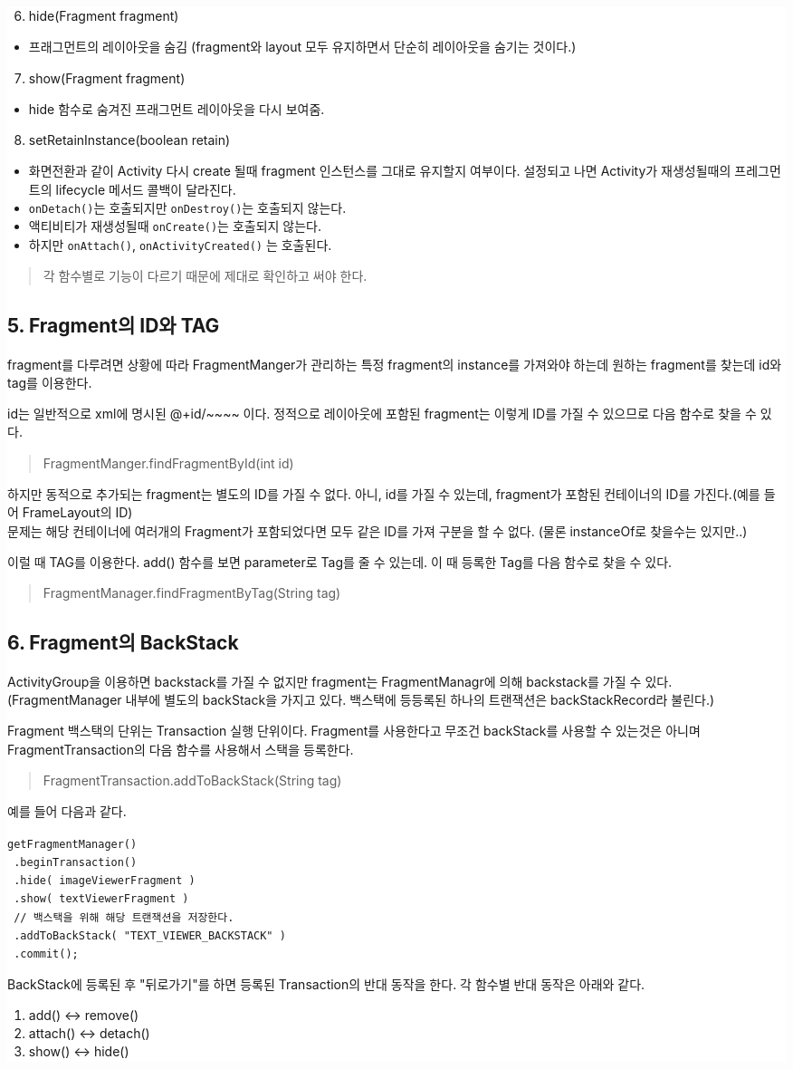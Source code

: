  6. hide(Fragment fragment)<br>
   - 프래그먼트의 레이아웃을 숨김 (fragment와 layout 모두 유지하면서 단순히 레이아웃을 숨기는 것이다.)

 7. show(Fragment fragment)<br>
   - hide 함수로 숨겨진 프래그먼트 레이아웃을 다시 보여줌.

 8. setRetainInstance(boolean retain)
   - 화면전환과 같이 Activity 다시 create 될때 fragment 인스턴스를 그대로 유지할지 여부이다. 설정되고 나면 Activity가 재생성될때의 프레그먼트의 lifecycle 메서드 콜백이 달라진다.
   - `onDetach()`는 호출되지만 `onDestroy()`는 호출되지 않는다.    
   - 액티비티가 재생성될때 `onCreate()`는 호출되지 않는다.
   - 하지만 `onAttach()`, `onActivityCreated()` 는 호출된다.

 
> 각 함수별로 기능이 다르기 때문에 제대로 확인하고 써야 한다.


## 5. Fragment의 ID와 TAG
 fragment를 다루려면 상황에 따라 FragmentManger가 관리하는 특정 fragment의 instance를 가져와야 하는데 원하는 fragment를 찾는데 id와 tag를 이용한다.
 
 id는 일반적으로 xml에 명시된 @+id/~~~~ 이다. 정적으로 레이아웃에 포함된 fragment는 이렇게 ID를 가질 수 있으므로 다음 함수로 찾을 수 있다.
 > FragmentManger.findFragmentById(int id)
 
 하지만 동적으로 추가되는 fragment는 별도의 ID를 가질 수 없다. 아니, id를 가질 수 있는데, fragment가 포함된 컨테이너의 ID를 가진다.(예를 들어 FrameLayout의 ID) <br>
 문제는 해당 컨테이너에 여러개의 Fragment가 포함되었다면 모두 같은 ID를 가져 구분을 할 수 없다. (물론 instanceOf로 찾을수는 있지만..) <br>
 
 이럴 때 TAG를 이용한다. add() 함수를 보면 parameter로 Tag를 줄 수 있는데. 이 때 등록한 Tag를 다음 함수로 찾을 수 있다.
 > FragmentManager.findFragmentByTag(String tag)
 

## 6. Fragment의 BackStack
 ActivityGroup을 이용하면 backstack를 가질 수 없지만 fragment는 FragmentManagr에 의해 backstack를 가질 수 있다. (FragmentManager 내부에 별도의 backStack을 가지고 있다. 백스택에 등등록된 하나의 트랜잭션은 backStackRecord라 불린다.)
 
 Fragment 백스택의 단위는 Transaction 실행 단위이다. 
 Fragment를 사용한다고 무조건 backStack를 사용할 수 있는것은 아니며 FragmentTransaction의 다음 함수를 사용해서 스택을 등록한다.
> FragmentTransaction.addToBackStack(String tag)

 예를 들어 다음과 같다. <br>

``` 
getFragmentManager()
 .beginTransaction()
 .hide( imageViewerFragment )
 .show( textViewerFragment )
 // 백스택을 위해 해당 트랜잭션을 저장한다.
 .addToBackStack( "TEXT_VIEWER_BACKSTACK" )
 .commit();
```

BackStack에 등록된 후 "뒤로가기"를 하면 등록된 Transaction의 반대 동작을 한다. 각 함수별 반대 동작은 아래와 같다. <br>

 1. add() <-> remove()
 2. attach() <-> detach()
 3. show() <-> hide()
